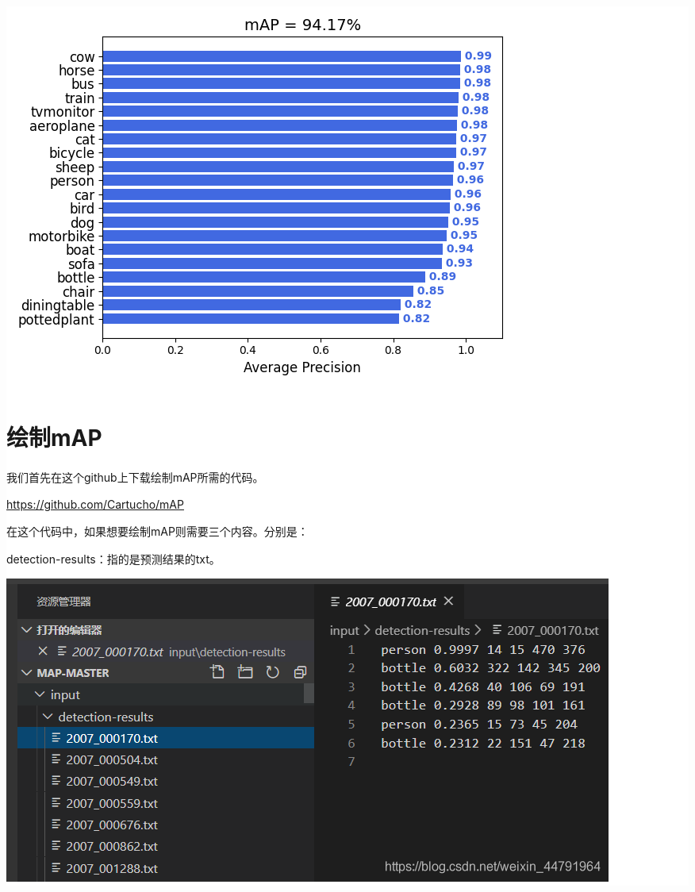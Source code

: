![mAP](mAP.assets/mAP.png)





# 绘制mAP

我们首先在这个github上下载绘制mAP所需的代码。

https://github.com/Cartucho/mAP

在这个代码中，如果想要绘制mAP则需要三个内容。分别是：

detection-results：指的是预测结果的txt。

![在这里插入图片描述](mAP.assets/detection-results.png)
